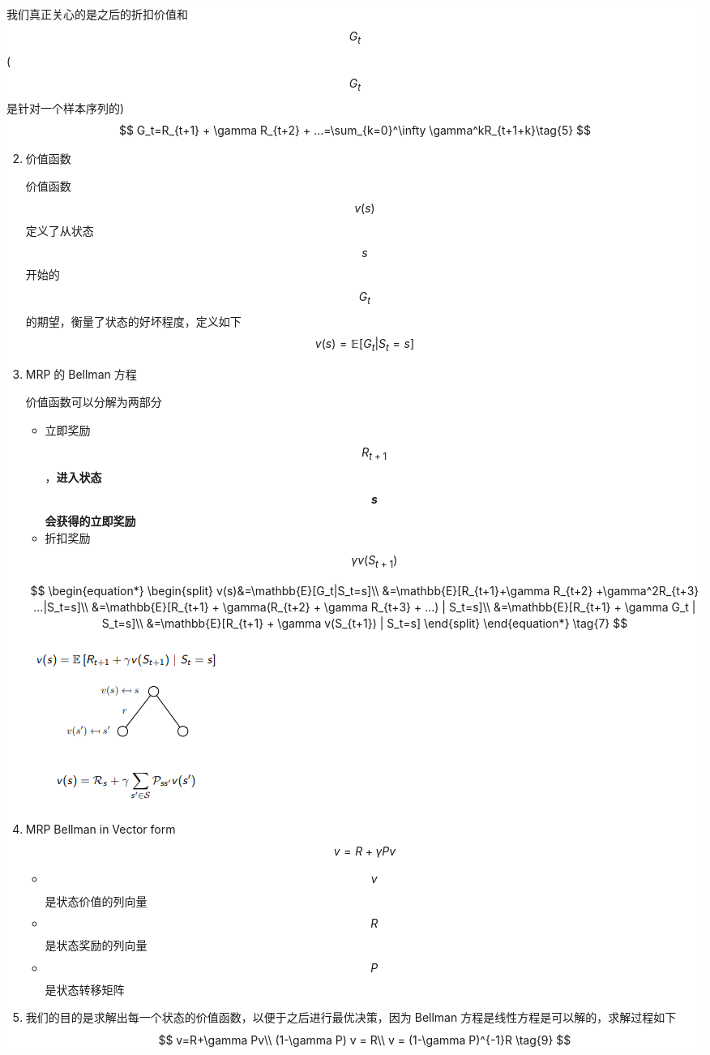    我们真正关心的是之后的折扣价值和 $$G_t$$ ($$G_t$$ 是针对一个样本序列的)
   $$
   G_t=R_{t+1} + \gamma R_{t+2} + ...=\sum_{k=0}^\infty \gamma^kR_{t+1+k}\tag{5}
   $$

2. 价值函数

   价值函数 $$v(s)$$ 定义了从状态 $$s$$ 开始的 $$G_t$$ 的期望，衡量了状态的好坏程度，定义如下
   $$
   v(s)=\mathbb{E}[G_t | S_t=s]\tag{6}
   $$

3. MRP 的 Bellman 方程

   价值函数可以分解为两部分

   * 立即奖励 $$R_{t+1}$$，**进入状态 $$s$$ 会获得的立即奖励**
   * 折扣奖励 $$\gamma v(S_{t+1})$$

   $$
   \begin{equation*}
   \begin{split}
    v(s)&=\mathbb{E}[G_t|S_t=s]\\
   &=\mathbb{E}[R_{t+1}+\gamma R_{t+2} +\gamma^2R_{t+3} ...|S_t=s]\\
   &=\mathbb{E}[R_{t+1} + \gamma(R_{t+2} + \gamma R_{t+3} + ...) | S_t=s]\\
   &=\mathbb{E}[R_{t+1} + \gamma G_t | S_t=s]\\
   &=\mathbb{E}[R_{t+1} + \gamma v(S_{t+1}) | S_t=s]
   \end{split}
   \end{equation*} \tag{7}
   $$

   ![](./photo/mdp1.png)

4. MRP Bellman in Vector form
   $$
   v = R + \gamma P v \tag{8}
   $$

   * $$v$$ 是状态价值的列向量
   * $$R$$ 是状态奖励的列向量
   * $$P$$ 是状态转移矩阵 

5. 我们的目的是求解出每一个状态的价值函数，以便于之后进行最优决策，因为 Bellman 方程是线性方程是可以解的，求解过程如下
   $$
   v=R+\gamma Pv\\
   (1-\gamma P) v = R\\
   v = (1-\gamma P)^{-1}R  \tag{9}
   $$
